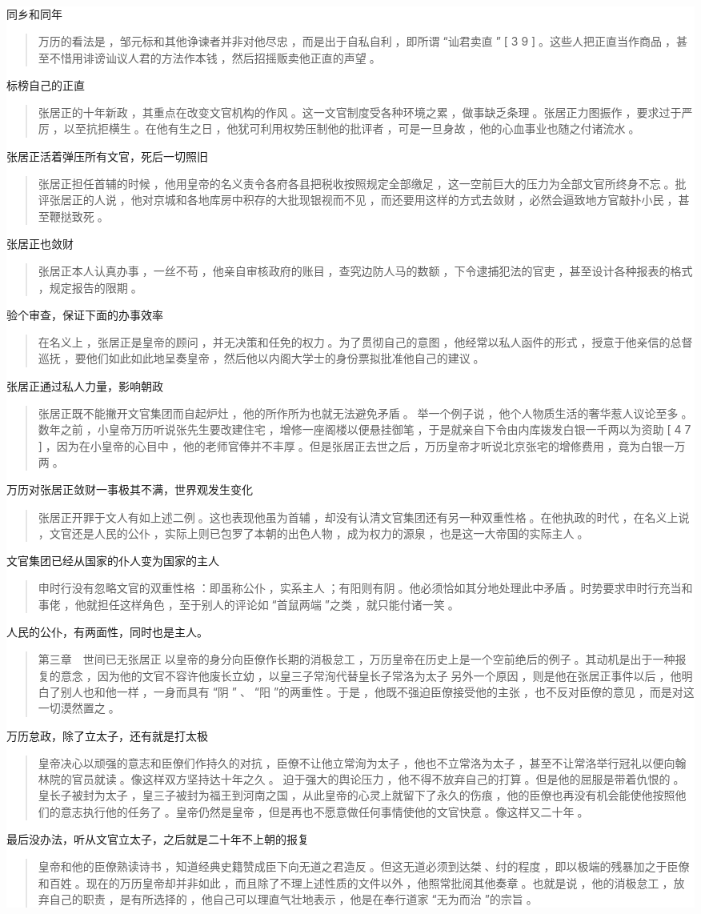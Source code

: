 同乡和同年
>万历的看法是 ，邹元标和其他诤谏者并非对他尽忠 ，而是出于自私自利 ，即所谓 “讪君卖直 ” [ 3 9 ] 。这些人把正直当作商品 ，甚至不惜用诽谤讪议人君的方法作本钱 ，然后招摇贩卖他正直的声望 。



标榜自己的正直
>张居正的十年新政 ，其重点在改变文官机构的作风 。这一文官制度受各种环境之累 ，做事缺乏条理 。张居正力图振作 ，要求过于严厉 ，以至抗拒横生 。在他有生之日 ，他犹可利用权势压制他的批评者 ，可是一旦身故 ，他的心血事业也随之付诸流水 。



张居正活着弹压所有文官，死后一切照旧
>张居正担任首辅的时候 ，他用皇帝的名义责令各府各县把税收按照规定全部缴足 ，这一空前巨大的压力为全部文官所终身不忘 。批评张居正的人说 ，他对京城和各地库房中积存的大批现银视而不见 ，而还要用这样的方式去敛财 ，必然会逼致地方官敲扑小民 ，甚至鞭挞致死 。



张居正也敛财
>张居正本人认真办事 ，一丝不苟 ，他亲自审核政府的账目 ，查究边防人马的数额 ，下令逮捕犯法的官吏 ，甚至设计各种报表的格式 ，规定报告的限期 。



验个审查，保证下面的办事效率
>在名义上 ，张居正是皇帝的顾问 ，并无决策和任免的权力 。为了贯彻自己的意图 ，他经常以私人函件的形式 ，授意于他亲信的总督巡抚 ，要他们如此如此地呈奏皇帝 ，然后他以内阁大学士的身份票拟批准他自己的建议 。



张居正通过私人力量，影响朝政
>张居正既不能撇开文官集团而自起炉灶 ，他的所作所为也就无法避免矛盾 。
举一个例子说 ，他个人物质生活的奢华惹人议论至多 。数年之前 ，小皇帝万历听说张先生要改建住宅 ，增修一座阁楼以便悬挂御笔 ，于是就亲自下令由内库拨发白银一千两以为资助 [ 4 7 ] ，因为在小皇帝的心目中 ，他的老师官俸并不丰厚 。但是张居正去世之后 ，万历皇帝才听说北京张宅的增修费用 ，竟为白银一万两 。



万历对张居正敛财一事极其不满，世界观发生变化
>张居正开罪于文人有如上述二例 。这也表现他虽为首辅 ，却没有认清文官集团还有另一种双重性格 。在他执政的时代 ，在名义上说 ，文官还是人民的公仆 ，实际上则已包罗了本朝的出色人物 ，成为权力的源泉 ，也是这一大帝国的实际主人 。



文官集团已经从国家的仆人变为国家的主人
>申时行没有忽略文官的双重性格 ：即虽称公仆 ，实系主人 ；有阳则有阴 。他必须恰如其分地处理此中矛盾 。时势要求申时行充当和事佬 ，他就担任这样角色 ，至于别人的评论如 “首鼠两端 ”之类 ，就只能付诸一笑 。



人民的公仆，有两面性，同时也是主人。
>第三章　世间已无张居正
以皇帝的身分向臣僚作长期的消极怠工 ，万历皇帝在历史上是一个空前绝后的例子 。其动机是出于一种报复的意念 ，因为他的文官不容许他废长立幼 ，以皇三子常洵代替皇长子常洛为太子
另外一个原因 ，则是他在张居正事件以后 ，他明白了别人也和他一样 ，一身而具有 “阴 ” 、 “阳 ”的两重性 。于是 ，他既不强迫臣僚接受他的主张 ，也不反对臣僚的意见 ，而是对这一切漠然置之 。



万历怠政，除了立太子，还有就是打太极
>皇帝决心以顽强的意志和臣僚们作持久的对抗 ，臣僚不让他立常洵为太子 ，他也不立常洛为太子 ，甚至不让常洛举行冠礼以便向翰林院的官员就读 。像这样双方坚持达十年之久 。
迫于强大的舆论压力 ，他不得不放弃自己的打算 。但是他的屈服是带着仇恨的 。皇长子被封为太子 ，皇三子被封为福王到河南之国 ，从此皇帝的心灵上就留下了永久的伤痕 ，他的臣僚也再没有机会能使他按照他们的意志执行他的任务了 。皇帝仍然是皇帝 ，但是再也不愿意做任何事情使他的文官快意 。像这样又二十年 。



最后没办法，听从文官立太子，之后就是二十年不上朝的报复
>皇帝和他的臣僚熟读诗书 ，知道经典史籍赞成臣下向无道之君造反 。但这无道必须到达桀 、纣的程度 ，即以极端的残暴加之于臣僚和百姓 。现在的万历皇帝却并非如此 ，而且除了不理上述性质的文件以外 ，他照常批阅其他奏章 。也就是说 ，他的消极怠工 ，放弃自己的职责 ，是有所选择的 ，他自己可以理直气壮地表示 ，他是在奉行道家 “无为而治 ”的宗旨 。
